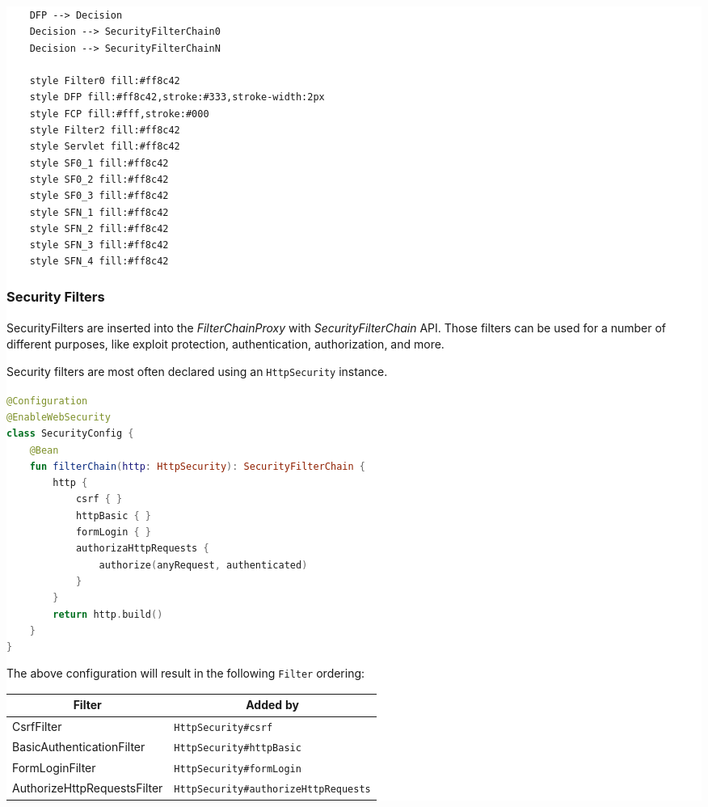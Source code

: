 ```mermaid
    DFP --> Decision
    Decision --> SecurityFilterChain0
    Decision --> SecurityFilterChainN

    style Filter0 fill:#ff8c42
    style DFP fill:#ff8c42,stroke:#333,stroke-width:2px
    style FCP fill:#fff,stroke:#000
    style Filter2 fill:#ff8c42
    style Servlet fill:#ff8c42
    style SF0_1 fill:#ff8c42
    style SF0_2 fill:#ff8c42
    style SF0_3 fill:#ff8c42
    style SFN_1 fill:#ff8c42
    style SFN_2 fill:#ff8c42
    style SFN_3 fill:#ff8c42
    style SFN_4 fill:#ff8c42
```

### Security Filters

SecurityFilters are inserted into the *FilterChainProxy* with *SecurityFilterChain* API. Those filters can be used for a number of different purposes, like exploit protection, authentication, authorization, and more.

Security filters are most often declared using an `HttpSecurity` instance.

```kotlin
@Configuration
@EnableWebSecurity
class SecurityConfig {
    @Bean
    fun filterChain(http: HttpSecurity): SecurityFilterChain {
        http {
            csrf { }
            httpBasic { }
            formLogin { }
            authorizaHttpRequests {
                authorize(anyRequest, authenticated)
            }
        }
        return http.build()
    }
}
```

The above configuration will result in the following `Filter` ordering:

| Filter                      | Added by                             |
|-----------------------------|--------------------------------------|
| CsrfFilter                  | `HttpSecurity#csrf`                  |
| BasicAuthenticationFilter   | `HttpSecurity#httpBasic`             |
| FormLoginFilter             | `HttpSecurity#formLogin`             |
| AuthorizeHttpRequestsFilter | `HttpSecurity#authorizeHttpRequests` |
